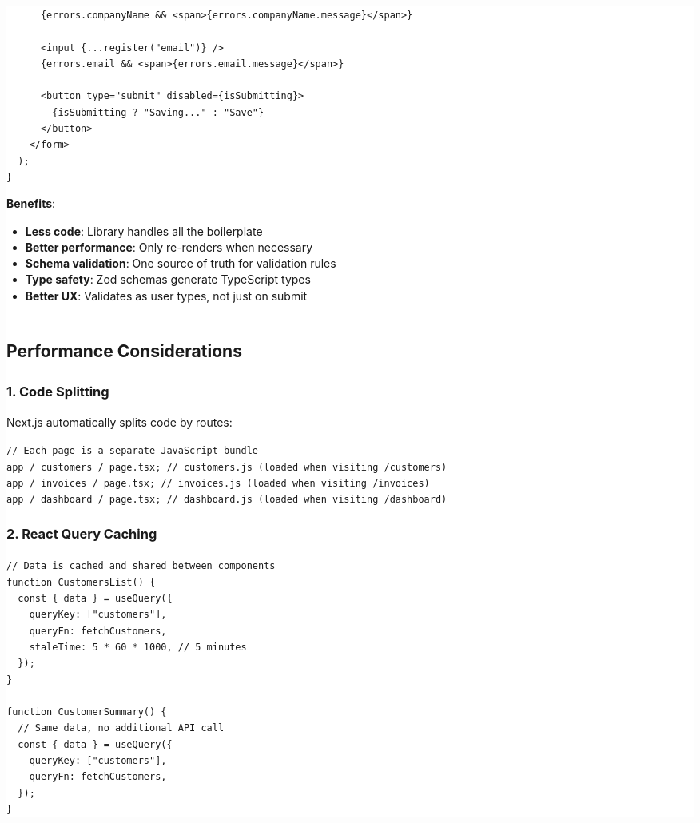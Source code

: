 ```tsx
      {errors.companyName && <span>{errors.companyName.message}</span>}

      <input {...register("email")} />
      {errors.email && <span>{errors.email.message}</span>}

      <button type="submit" disabled={isSubmitting}>
        {isSubmitting ? "Saving..." : "Save"}
      </button>
    </form>
  );
}
```

**Benefits**:

- **Less code**: Library handles all the boilerplate
- **Better performance**: Only re-renders when necessary
- **Schema validation**: One source of truth for validation rules
- **Type safety**: Zod schemas generate TypeScript types
- **Better UX**: Validates as user types, not just on submit

---

## Performance Considerations

### 1. Code Splitting

Next.js automatically splits code by routes:

```tsx
// Each page is a separate JavaScript bundle
app / customers / page.tsx; // customers.js (loaded when visiting /customers)
app / invoices / page.tsx; // invoices.js (loaded when visiting /invoices)
app / dashboard / page.tsx; // dashboard.js (loaded when visiting /dashboard)
```

### 2. React Query Caching

```tsx
// Data is cached and shared between components
function CustomersList() {
  const { data } = useQuery({
    queryKey: ["customers"],
    queryFn: fetchCustomers,
    staleTime: 5 * 60 * 1000, // 5 minutes
  });
}

function CustomerSummary() {
  // Same data, no additional API call
  const { data } = useQuery({
    queryKey: ["customers"],
    queryFn: fetchCustomers,
  });
}
```
